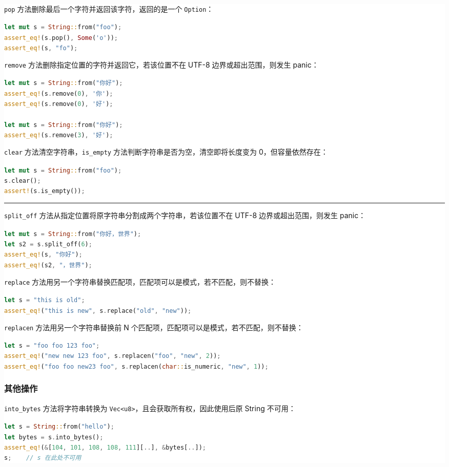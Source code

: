 
`pop` 方法删除最后一个字符并返回该字符，返回的是一个 `Option`：

```rust
let mut s = String::from("foo");
assert_eq!(s.pop(), Some('o'));
assert_eq!(s, "fo");
```

`remove` 方法删除指定位置的字符并返回它，若该位置不在 UTF-8 边界或超出范围，则发生 panic：

```rust
let mut s = String::from("你好");
assert_eq!(s.remove(0), '你');
assert_eq!(s.remove(0), '好');

let mut s = String::from("你好");
assert_eq!(s.remove(3), '好');
```

`clear` 方法清空字符串，`is_empty` 方法判断字符串是否为空，清空即将长度变为 0，但容量依然存在：

```rust
let mut s = String::from("foo");
s.clear();
assert!(s.is_empty());
```

---

`split_off` 方法从指定位置将原字符串分割成两个字符串，若该位置不在 UTF-8 边界或超出范围，则发生 panic：

```rust
let mut s = String::from("你好，世界");
let s2 = s.split_off(6);
assert_eq!(s, "你好");
assert_eq!(s2, "，世界");
```

`replace` 方法用另一个字符串替换匹配项，匹配项可以是模式，若不匹配，则不替换：

```rust
let s = "this is old";
assert_eq!("this is new", s.replace("old", "new"));
```

`replacen` 方法用另一个字符串替换前 N 个匹配项，匹配项可以是模式，若不匹配，则不替换：

```rust
let s = "foo foo 123 foo";
assert_eq!("new new 123 foo", s.replacen("foo", "new", 2));
assert_eq!("foo foo new23 foo", s.replacen(char::is_numeric, "new", 1));
```

### 其他操作

`into_bytes` 方法将字符串转换为 `Vec<u8>`，且会获取所有权，因此使用后原 String 不可用：

```rust
let s = String::from("hello");
let bytes = s.into_bytes();
assert_eq!(&[104, 101, 108, 108, 111][..], &bytes[..]);
s;    // s 在此处不可用
```
